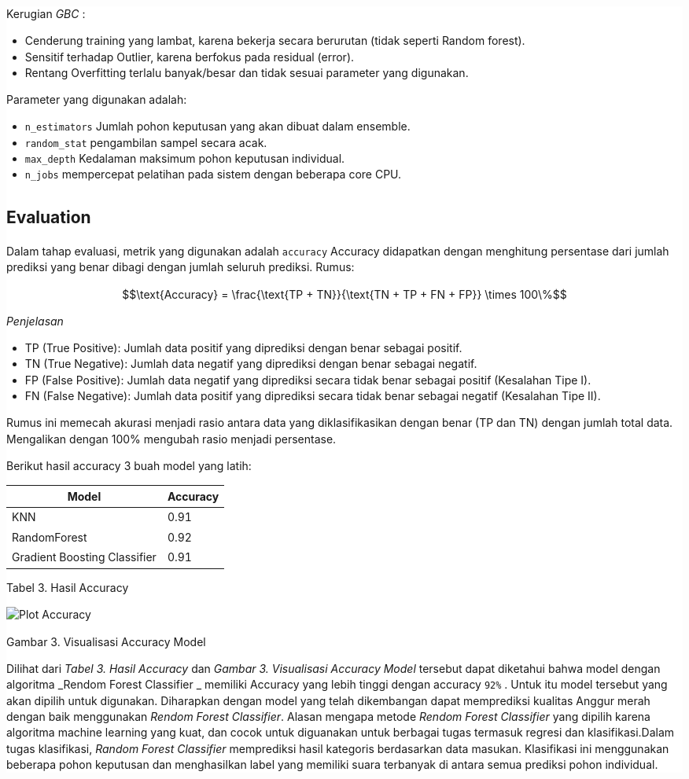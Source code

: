 Kerugian _GBC_ :
- Cenderung training yang lambat, karena bekerja secara berurutan (tidak seperti Random forest).
- Sensitif terhadap Outlier, karena berfokus pada residual (error).
- Rentang Overfitting terlalu banyak/besar dan tidak sesuai parameter yang digunakan.

Parameter yang digunakan adalah:
- `n_estimators` Jumlah pohon keputusan yang akan dibuat dalam ensemble.
- `random_stat`  pengambilan sampel secara acak.
- `max_depth` Kedalaman maksimum pohon keputusan individual.
- `n_jobs` mempercepat pelatihan pada sistem dengan beberapa core CPU.

## Evaluation

Dalam tahap evaluasi, metrik yang digunakan adalah `accuracy`
Accuracy didapatkan dengan menghitung persentase dari jumlah prediksi yang benar dibagi dengan jumlah seluruh prediksi. Rumus:

$$\text{Accuracy} = \frac{\text{TP + TN}}{\text{TN + TP + FN + FP}} \times 100\%$$

*Penjelasan*
- TP (True Positive): Jumlah data positif yang diprediksi dengan benar sebagai positif.
- TN (True Negative): Jumlah data negatif yang diprediksi dengan benar sebagai negatif.
- FP (False Positive): Jumlah data negatif yang diprediksi secara tidak benar sebagai positif (Kesalahan Tipe I).
- FN (False Negative): Jumlah data positif yang diprediksi secara tidak benar sebagai negatif (Kesalahan Tipe II).

Rumus ini memecah akurasi menjadi rasio antara data yang diklasifikasikan dengan benar (TP dan TN) dengan jumlah total data. Mengalikan dengan 100% mengubah rasio menjadi persentase.

Berikut hasil accuracy 3 buah model yang latih:

| Model   | Accuracy |
| --------- | ---------- |
| KNN | 0.91 |
| RandomForest  | 0.92 |
| Gradient Boosting Classifier  | 0.91 |

Tabel 3. Hasil Accuracy

![Plot Accuracy](https://i.ibb.co/v4gMjMTf/Model-Acuracy.png)

Gambar 3. Visualisasi Accuracy Model

Dilihat dari _Tabel 3. Hasil Accuracy_ dan _Gambar 3. Visualisasi Accuracy Model_ tersebut dapat diketahui bahwa model dengan algoritma _Rendom Forest Classifier _ memiliki Accuracy yang lebih tinggi dengan accuracy `92%` . Untuk itu model tersebut yang akan dipilih untuk digunakan. Diharapkan dengan model yang telah dikembangan dapat memprediksi kualitas Anggur merah dengan baik menggunakan _Rendom Forest Classifier_. Alasan mengapa metode _Rendom Forest Classifier_ yang dipilih karena algoritma machine learning yang kuat, dan cocok untuk diguanakan untuk berbagai tugas termasuk regresi dan klasifikasi.Dalam tugas klasifikasi, _Random Forest Classifier_ memprediksi hasil kategoris berdasarkan data masukan. Klasifikasi ini menggunakan beberapa pohon keputusan dan menghasilkan label yang memiliki suara terbanyak di antara semua prediksi pohon individual.
